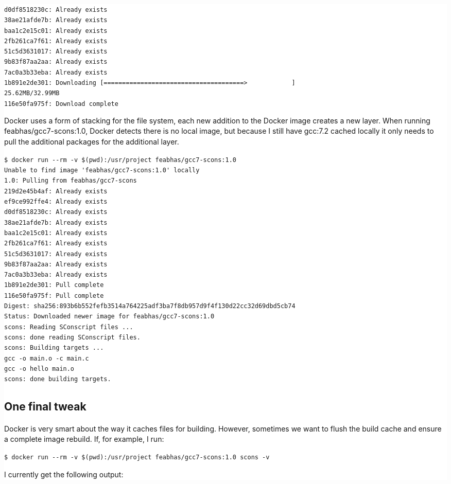 ```
d0df8518230c: Already exists 
38ae21afde7b: Already exists 
baa1c2e15c01: Already exists 
2fb261ca7f61: Already exists 
51c5d3631017: Already exists 
9b83f87aa2aa: Already exists 
7ac0a3b33eba: Already exists 
1b891e2de301: Downloading [======================================>            ]  
25.62MB/32.99MB
116e50fa975f: Download complete
```

Docker uses a form of stacking for the file system, each new addition to the Docker image creates a new layer. When running feabhas/gcc7-scons:1.0, Docker detects there is no local image, but because I still have gcc:7.2 cached locally it only needs to pull the additional packages for the additional layer.

```
$ docker run --rm -v $(pwd):/usr/project feabhas/gcc7-scons:1.0
Unable to find image 'feabhas/gcc7-scons:1.0' locally
1.0: Pulling from feabhas/gcc7-scons
219d2e45b4af: Already exists 
ef9ce992ffe4: Already exists 
d0df8518230c: Already exists 
38ae21afde7b: Already exists 
baa1c2e15c01: Already exists 
2fb261ca7f61: Already exists 
51c5d3631017: Already exists 
9b83f87aa2aa: Already exists 
7ac0a3b33eba: Already exists 
1b891e2de301: Pull complete 
116e50fa975f: Pull complete 
Digest: sha256:893b6b552fefb3514a764225adf3ba7f8db957d9f4f130d22cc32d69dbd5cb74
Status: Downloaded newer image for feabhas/gcc7-scons:1.0
scons: Reading SConscript files ...
scons: done reading SConscript files.
scons: Building targets ...
gcc -o main.o -c main.c
gcc -o hello main.o
scons: done building targets.
```

## One final tweak

Docker is very smart about the way it caches files for building. However, sometimes we want to flush the build cache and ensure a complete image rebuild. If, for example, I run:

```
$ docker run --rm -v $(pwd):/usr/project feabhas/gcc7-scons:1.0 scons -v
```

I currently get the following output:
